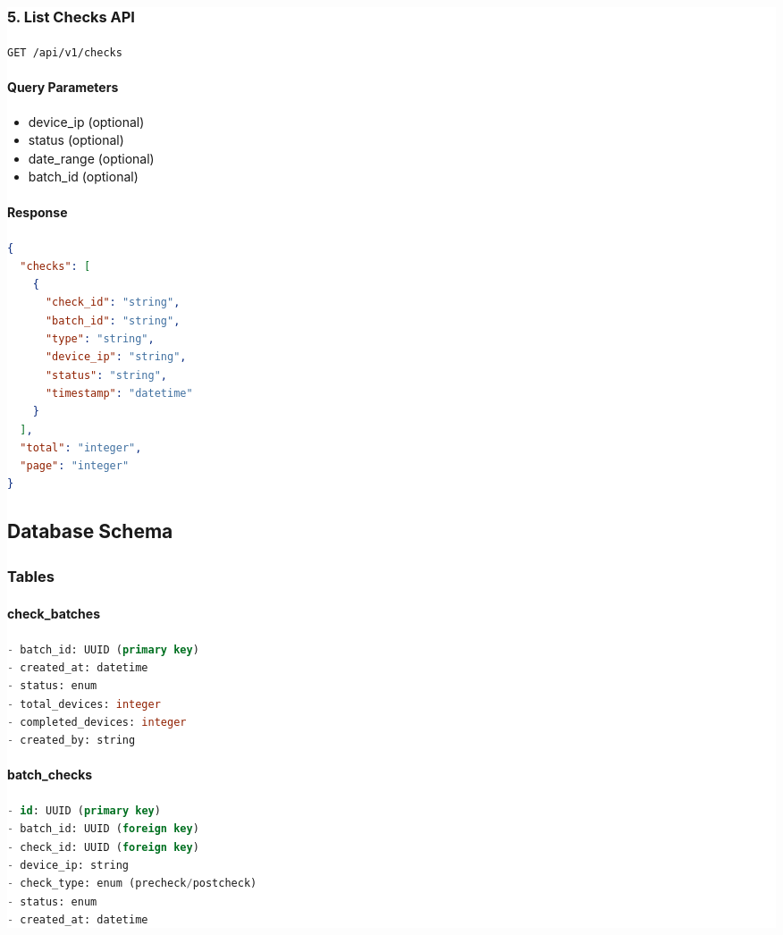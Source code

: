 ### 5. List Checks API
```http
GET /api/v1/checks
```
#### Query Parameters
- device_ip (optional)
- status (optional)
- date_range (optional)
- batch_id (optional)

#### Response
```json
{
  "checks": [
    {
      "check_id": "string",
      "batch_id": "string",
      "type": "string",
      "device_ip": "string",
      "status": "string",
      "timestamp": "datetime"
    }
  ],
  "total": "integer",
  "page": "integer"
}
```

## Database Schema

### Tables

#### check_batches
```sql
- batch_id: UUID (primary key)
- created_at: datetime
- status: enum
- total_devices: integer
- completed_devices: integer
- created_by: string
```

#### batch_checks
```sql
- id: UUID (primary key)
- batch_id: UUID (foreign key)
- check_id: UUID (foreign key)
- device_ip: string
- check_type: enum (precheck/postcheck)
- status: enum
- created_at: datetime
```
